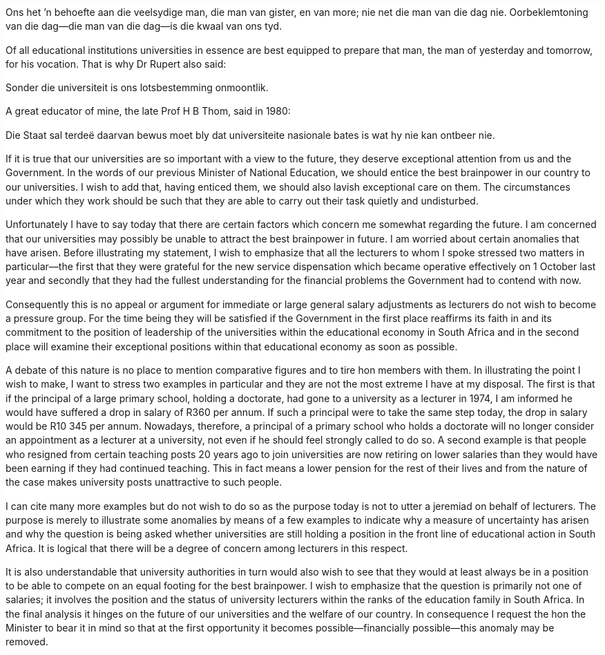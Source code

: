 <block name="quote">Ons het &#x2019;n behoefte aan die veelsydige man, die man van gister, en van more; nie net die man van die dag nie. Oorbeklemtoning van die dag&#x2014;die man van die dag&#x2014;is die kwaal van ons tyd.</block>

<p>Of all educational institutions universities in essence are best equipped to prepare that man, the man of yesterday and tomorrow, for his vocation. That is why Dr Rupert also said:</p>

<block name="quote"><span class="col_3617-3618" refersTo="page_0521"/>Sonder die universiteit is ons lotsbestemming onmoontlik.</block>

<p>A great educator of mine, the late Prof H B Thom, said in 1980:</p>

<block name="quote">Die Staat sal terde&#x00EB; daarvan bewus moet bly dat universiteite nasionale bates is wat hy nie kan ontbeer nie.</block>

<p>If it is true that our universities are so important with a view to the future, they deserve exceptional attention from us and the Government. In the words of our previous Minister of National Education, we should entice the best brainpower in our country to our universities. I wish to add that, having enticed them, we should also lavish exceptional care on them. The circumstances under which they work should be such that they are able to carry out their task quietly and undisturbed.</p>

<p>Unfortunately I have to say today that there are certain factors which concern me somewhat regarding the future. I am concerned that our universities may possibly be unable to attract the best brainpower in future. I am worried about certain anomalies that have arisen. Before illustrating my statement, I wish to emphasize that all the lecturers to whom I spoke stressed two matters in particular&#x2014;the first that they were grateful for the new service dispensation which became operative effectively on 1 October last year and secondly that they had the fullest understanding for the financial problems the Government had to contend with now.</p>

<p>Consequently this is no appeal or argument for immediate or large general salary adjustments as lecturers do not wish to become a pressure group. For the time being they will be satisfied if the Government in the first place reaffirms its faith in and its commitment to the position of leadership of the universities within the educational economy in South Africa and in the second place will examine their exceptional positions within that educational economy as soon as possible.</p>

<p>A debate of this nature is no place to mention comparative figures and to tire hon members with them. In illustrating the point I wish to make, I want to stress two examples in particular and they are not the most extreme I have at my disposal. The first is that if the principal of a large primary school, holding a doctorate, had gone to a university as a lecturer in 1974, I am informed he would have suffered a drop in salary of R360 per annum. If such a principal were to take the same step today, the drop in salary would be R10 345 per annum. Nowadays, therefore, a principal of a primary school who holds a doctorate will no longer consider an appointment as a lecturer at a university, not even if he should feel strongly called to do so. A second example is that people who resigned from certain teaching posts 20 years ago to join universities are now retiring on lower salaries than they would have been earning if they had continued teaching. This in fact means a lower pension for the rest of their lives and from the nature of the case makes university posts unattractive to such people.</p>

<p>I can cite many more examples but do not wish to do so as the purpose today is not to utter a jeremiad on behalf of lecturers. The purpose is merely to illustrate some anomalies by means of a few examples to indicate why a measure of uncertainty has arisen and why the question is being asked whether universities are still holding a position in the front line of educational action in South Africa. It is logical that there will be a degree of concern among lecturers in this respect.</p>

<p>It is also understandable that university authorities in turn would also wish to see that they would at least always be in a position to be able to compete on an equal footing for the best brainpower. I wish to emphasize that the question is primarily not one of salaries; it involves the position and the status of university lecturers within the ranks of the education family in South Africa. In the final analysis it hinges on the future of our universities and the welfare of our country. In consequence I request the hon the Minister to bear it in mind so that at the first opportunity it becomes possible&#x2014;financially possible&#x2014;this anomaly may be removed.</p>
